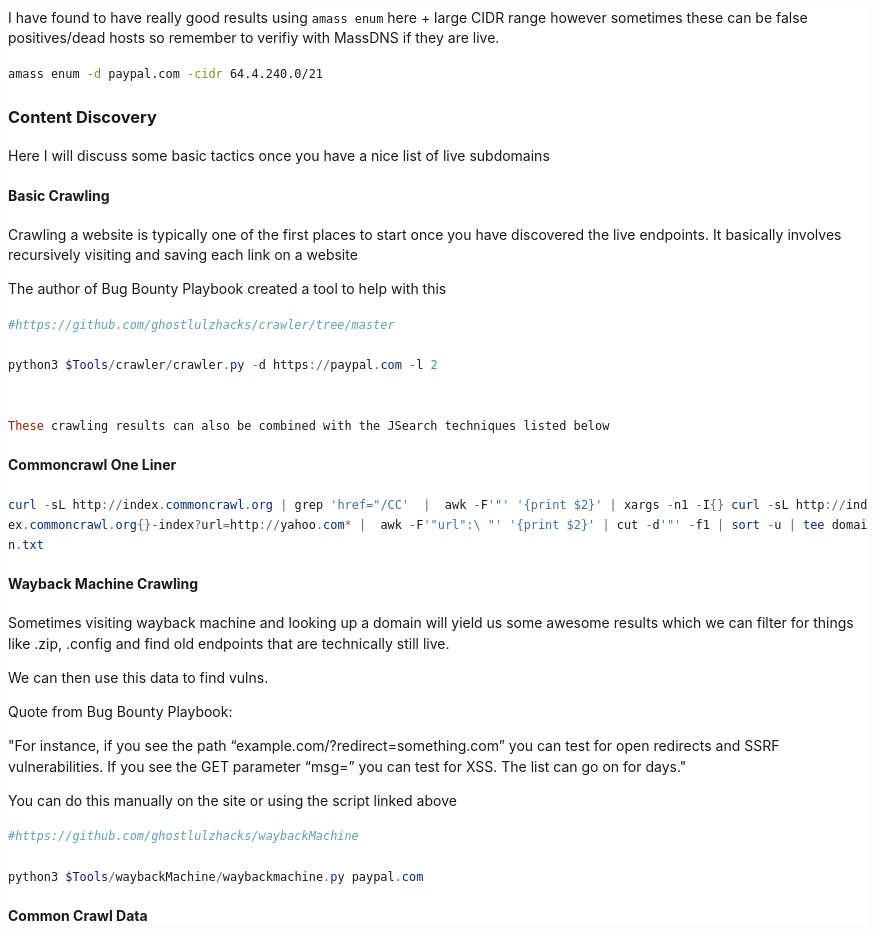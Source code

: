I have found to have really good results using `amass enum` here + large CIDR range however sometimes these can be false positives/dead hosts so remember to verifiy with MassDNS if they are live.

```bash
amass enum -d paypal.com -cidr 64.4.240.0/21
```

### [](#header-3) Content Discovery

Here I will discuss some basic tactics once you have a nice list of live subdomains

#### Basic Crawling

Crawling a website is typically one of the first places to start once you have discovered the live endpoints. It basically involves recursively visiting and saving each link on a website

The author of Bug Bounty Playbook created a tool to help with this

```powershell
#https://github.com/ghostlulzhacks/crawler/tree/master

python3 $Tools/crawler/crawler.py -d https://paypal.com -l 2


These crawling results can also be combined with the JSearch techniques listed below
```

#### Commoncrawl One Liner

```powershell
curl -sL http://index.commoncrawl.org | grep 'href="/CC'  |  awk -F'"' '{print $2}' | xargs -n1 -I{} curl -sL http://index.commoncrawl.org{}-index?url=http://yahoo.com* |  awk -F'"url":\ "' '{print $2}' | cut -d'"' -f1 | sort -u | tee domain.txt
```

#### Wayback Machine Crawling

Sometimes visiting wayback machine and looking up a domain will yield us some awesome results which we can filter for things like .zip, .config and find old endpoints that are technically still live.

We can then use this data to find vulns.

Quote from Bug Bounty Playbook:

"For instance, if you see the path “example.com/?redirect=something.com” you can test for open redirects and SSRF vulnerabilities. If you see the GET parameter “msg=” you can test for XSS. The list can go on for days."

You can do this manually on the site or using the script linked above

```powershell
#https://github.com/ghostlulzhacks/waybackMachine

python3 $Tools/waybackMachine/waybackmachine.py paypal.com
```

#### Common Crawl Data
